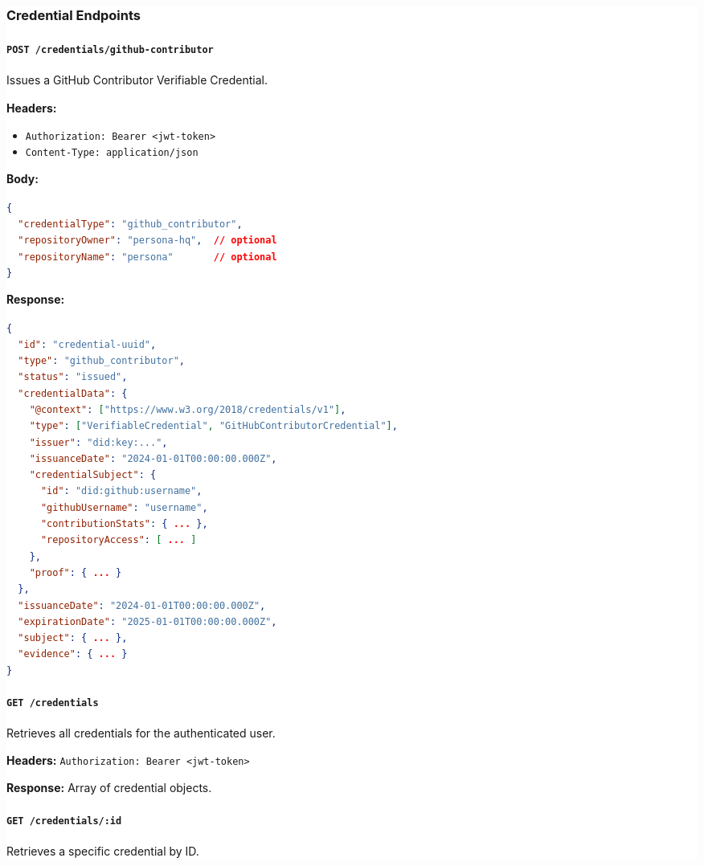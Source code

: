 ### Credential Endpoints

#### `POST /credentials/github-contributor`
Issues a GitHub Contributor Verifiable Credential.

**Headers:** 
- `Authorization: Bearer <jwt-token>`
- `Content-Type: application/json`

**Body:**
```json
{
  "credentialType": "github_contributor",
  "repositoryOwner": "persona-hq",  // optional
  "repositoryName": "persona"       // optional
}
```

**Response:**
```json
{
  "id": "credential-uuid",
  "type": "github_contributor",
  "status": "issued",
  "credentialData": {
    "@context": ["https://www.w3.org/2018/credentials/v1"],
    "type": ["VerifiableCredential", "GitHubContributorCredential"],
    "issuer": "did:key:...",
    "issuanceDate": "2024-01-01T00:00:00.000Z",
    "credentialSubject": {
      "id": "did:github:username",
      "githubUsername": "username",
      "contributionStats": { ... },
      "repositoryAccess": [ ... ]
    },
    "proof": { ... }
  },
  "issuanceDate": "2024-01-01T00:00:00.000Z",
  "expirationDate": "2025-01-01T00:00:00.000Z",
  "subject": { ... },
  "evidence": { ... }
}
```

#### `GET /credentials`
Retrieves all credentials for the authenticated user.

**Headers:** `Authorization: Bearer <jwt-token>`

**Response:** Array of credential objects.

#### `GET /credentials/:id`
Retrieves a specific credential by ID.
